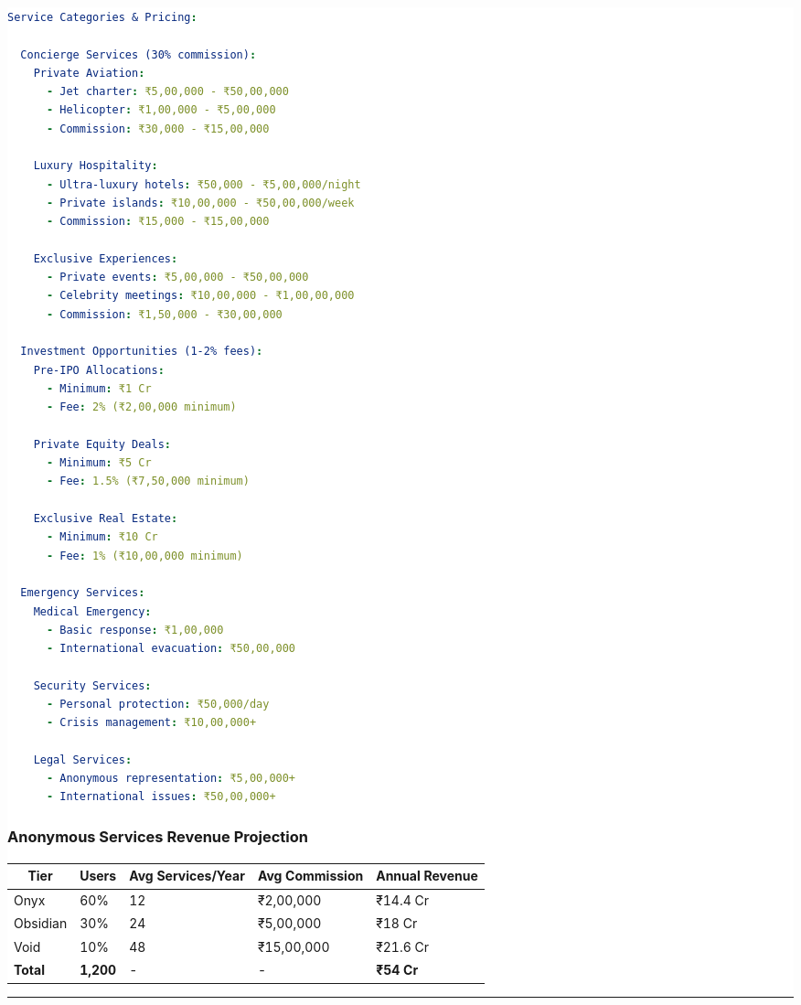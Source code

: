 ```yaml
Service Categories & Pricing:
  
  Concierge Services (30% commission):
    Private Aviation:
      - Jet charter: ₹5,00,000 - ₹50,00,000
      - Helicopter: ₹1,00,000 - ₹5,00,000
      - Commission: ₹30,000 - ₹15,00,000
      
    Luxury Hospitality:
      - Ultra-luxury hotels: ₹50,000 - ₹5,00,000/night
      - Private islands: ₹10,00,000 - ₹50,00,000/week
      - Commission: ₹15,000 - ₹15,00,000
      
    Exclusive Experiences:
      - Private events: ₹5,00,000 - ₹50,00,000
      - Celebrity meetings: ₹10,00,000 - ₹1,00,00,000
      - Commission: ₹1,50,000 - ₹30,00,000
      
  Investment Opportunities (1-2% fees):
    Pre-IPO Allocations:
      - Minimum: ₹1 Cr
      - Fee: 2% (₹2,00,000 minimum)
      
    Private Equity Deals:
      - Minimum: ₹5 Cr
      - Fee: 1.5% (₹7,50,000 minimum)
      
    Exclusive Real Estate:
      - Minimum: ₹10 Cr
      - Fee: 1% (₹10,00,000 minimum)
      
  Emergency Services:
    Medical Emergency:
      - Basic response: ₹1,00,000
      - International evacuation: ₹50,00,000
      
    Security Services:
      - Personal protection: ₹50,000/day
      - Crisis management: ₹10,00,000+
      
    Legal Services:
      - Anonymous representation: ₹5,00,000+
      - International issues: ₹50,00,000+
```

### **Anonymous Services Revenue Projection**

| Tier | Users | Avg Services/Year | Avg Commission | Annual Revenue |
|------|-------|-------------------|----------------|----------------|
| Onyx | 60% | 12 | ₹2,00,000 | ₹14.4 Cr |
| Obsidian | 30% | 24 | ₹5,00,000 | ₹18 Cr |
| Void | 10% | 48 | ₹15,00,000 | ₹21.6 Cr |
| **Total** | **1,200** | - | - | **₹54 Cr** |

---